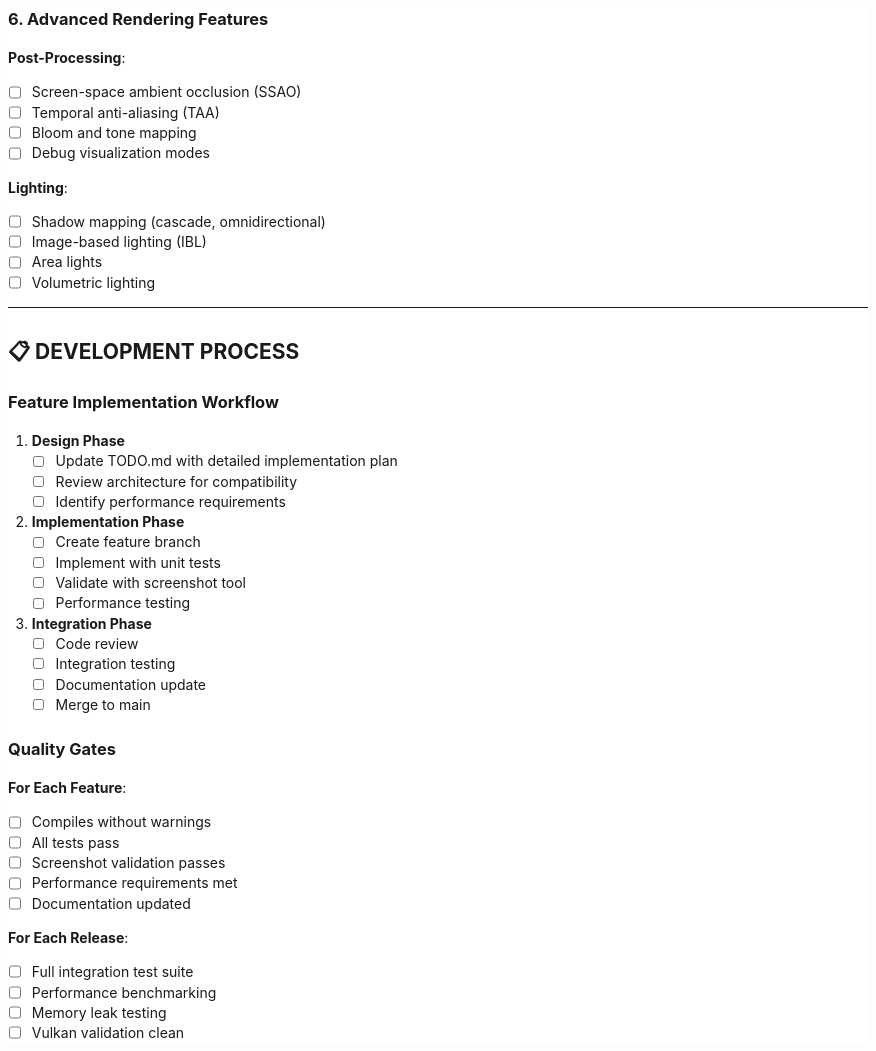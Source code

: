 ### 6. **Advanced Rendering Features**

**Post-Processing**:
- [ ] Screen-space ambient occlusion (SSAO)
- [ ] Temporal anti-aliasing (TAA)
- [ ] Bloom and tone mapping
- [ ] Debug visualization modes

**Lighting**:
- [ ] Shadow mapping (cascade, omnidirectional)
- [ ] Image-based lighting (IBL)
- [ ] Area lights
- [ ] Volumetric lighting

---

## 📋 **DEVELOPMENT PROCESS**

### Feature Implementation Workflow

1. **Design Phase**
   - [ ] Update TODO.md with detailed implementation plan
   - [ ] Review architecture for compatibility
   - [ ] Identify performance requirements

2. **Implementation Phase**  
   - [ ] Create feature branch
   - [ ] Implement with unit tests
   - [ ] Validate with screenshot tool
   - [ ] Performance testing

3. **Integration Phase**
   - [ ] Code review
   - [ ] Integration testing
   - [ ] Documentation update
   - [ ] Merge to main

### Quality Gates

**For Each Feature**:
- [ ] Compiles without warnings
- [ ] All tests pass
- [ ] Screenshot validation passes
- [ ] Performance requirements met
- [ ] Documentation updated

**For Each Release**:
- [ ] Full integration test suite
- [ ] Performance benchmarking
- [ ] Memory leak testing
- [ ] Vulkan validation clean
